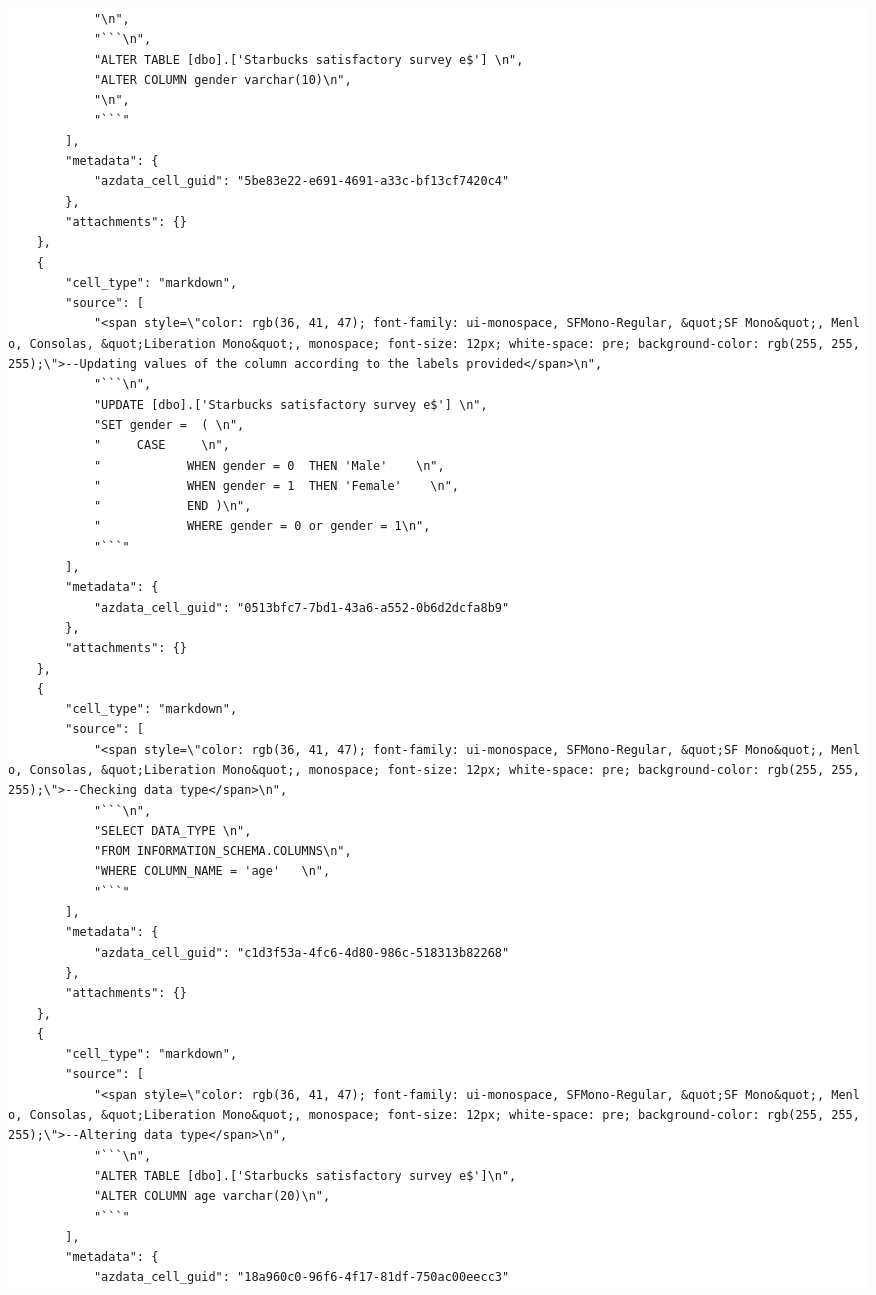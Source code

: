                "\n",
                "```\n",
                "ALTER TABLE [dbo].['Starbucks satisfactory survey e$'] \n",
                "ALTER COLUMN gender varchar(10)\n",
                "\n",
                "```"
            ],
            "metadata": {
                "azdata_cell_guid": "5be83e22-e691-4691-a33c-bf13cf7420c4"
            },
            "attachments": {}
        },
        {
            "cell_type": "markdown",
            "source": [
                "<span style=\"color: rgb(36, 41, 47); font-family: ui-monospace, SFMono-Regular, &quot;SF Mono&quot;, Menlo, Consolas, &quot;Liberation Mono&quot;, monospace; font-size: 12px; white-space: pre; background-color: rgb(255, 255, 255);\">--Updating values of the column according to the labels provided</span>\n",
                "```\n",
                "UPDATE [dbo].['Starbucks satisfactory survey e$'] \n",
                "SET gender =  ( \n",
                "     CASE     \n",
                "            WHEN gender = 0  THEN 'Male'    \n",
                "            WHEN gender = 1  THEN 'Female'    \n",
                "            END )\n",
                "            WHERE gender = 0 or gender = 1\n",
                "```"
            ],
            "metadata": {
                "azdata_cell_guid": "0513bfc7-7bd1-43a6-a552-0b6d2dcfa8b9"
            },
            "attachments": {}
        },
        {
            "cell_type": "markdown",
            "source": [
                "<span style=\"color: rgb(36, 41, 47); font-family: ui-monospace, SFMono-Regular, &quot;SF Mono&quot;, Menlo, Consolas, &quot;Liberation Mono&quot;, monospace; font-size: 12px; white-space: pre; background-color: rgb(255, 255, 255);\">--Checking data type</span>\n",
                "```\n",
                "SELECT DATA_TYPE \n",
                "FROM INFORMATION_SCHEMA.COLUMNS\n",
                "WHERE COLUMN_NAME = 'age'   \n",
                "```"
            ],
            "metadata": {
                "azdata_cell_guid": "c1d3f53a-4fc6-4d80-986c-518313b82268"
            },
            "attachments": {}
        },
        {
            "cell_type": "markdown",
            "source": [
                "<span style=\"color: rgb(36, 41, 47); font-family: ui-monospace, SFMono-Regular, &quot;SF Mono&quot;, Menlo, Consolas, &quot;Liberation Mono&quot;, monospace; font-size: 12px; white-space: pre; background-color: rgb(255, 255, 255);\">--Altering data type</span>\n",
                "```\n",
                "ALTER TABLE [dbo].['Starbucks satisfactory survey e$']\n",
                "ALTER COLUMN age varchar(20)\n",
                "```"
            ],
            "metadata": {
                "azdata_cell_guid": "18a960c0-96f6-4f17-81df-750ac00eecc3"